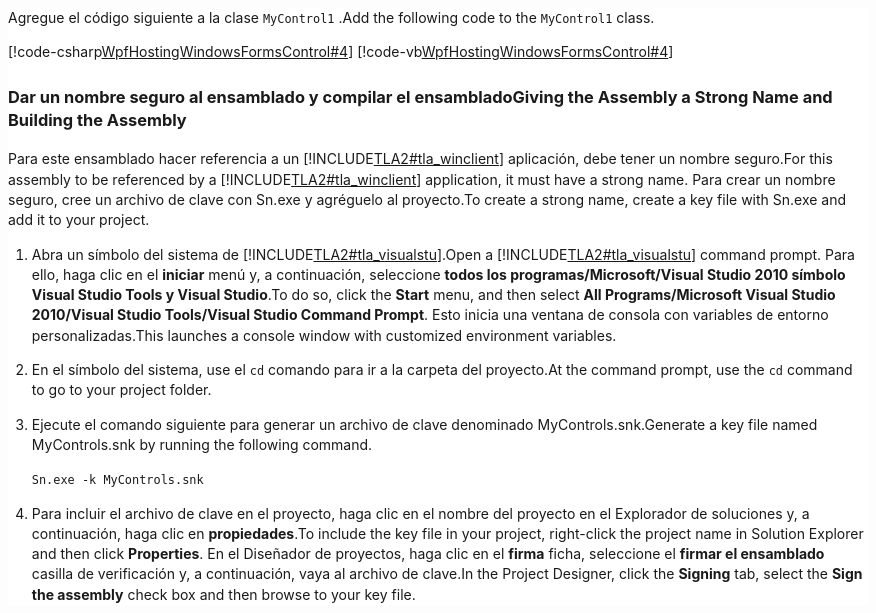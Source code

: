  <span data-ttu-id="6d5c6-166">Agregue el código siguiente a la clase `MyControl1` .</span><span class="sxs-lookup"><span data-stu-id="6d5c6-166">Add the following code to the `MyControl1` class.</span></span>

 [!code-csharp[WpfHostingWindowsFormsControl#4](~/samples/snippets/csharp/VS_Snippets_Wpf/WpfHostingWindowsFormsControl/CSharp/MyControls/MyControl1.cs#4)]
 [!code-vb[WpfHostingWindowsFormsControl#4](~/samples/snippets/visualbasic/VS_Snippets_Wpf/WpfHostingWindowsFormsControl/VisualBasic/MyControls/MyControl1.vb#4)]

### <a name="giving-the-assembly-a-strong-name-and-building-the-assembly"></a><span data-ttu-id="6d5c6-167">Dar un nombre seguro al ensamblado y compilar el ensamblado</span><span class="sxs-lookup"><span data-stu-id="6d5c6-167">Giving the Assembly a Strong Name and Building the Assembly</span></span>
 <span data-ttu-id="6d5c6-168">Para este ensamblado hacer referencia a un [!INCLUDE[TLA2#tla_winclient](../../../../includes/tla2sharptla-winclient-md.md)] aplicación, debe tener un nombre seguro.</span><span class="sxs-lookup"><span data-stu-id="6d5c6-168">For this assembly to be referenced by a [!INCLUDE[TLA2#tla_winclient](../../../../includes/tla2sharptla-winclient-md.md)] application, it must have a strong name.</span></span> <span data-ttu-id="6d5c6-169">Para crear un nombre seguro, cree un archivo de clave con Sn.exe y agréguelo al proyecto.</span><span class="sxs-lookup"><span data-stu-id="6d5c6-169">To create a strong name, create a key file with Sn.exe and add it to your project.</span></span>

1.  <span data-ttu-id="6d5c6-170">Abra un símbolo del sistema de [!INCLUDE[TLA2#tla_visualstu](../../../../includes/tla2sharptla-visualstu-md.md)].</span><span class="sxs-lookup"><span data-stu-id="6d5c6-170">Open a [!INCLUDE[TLA2#tla_visualstu](../../../../includes/tla2sharptla-visualstu-md.md)] command prompt.</span></span> <span data-ttu-id="6d5c6-171">Para ello, haga clic en el **iniciar** menú y, a continuación, seleccione **todos los programas/Microsoft/Visual Studio 2010 símbolo Visual Studio Tools y Visual Studio**.</span><span class="sxs-lookup"><span data-stu-id="6d5c6-171">To do so, click the **Start** menu, and then select **All Programs/Microsoft Visual Studio 2010/Visual Studio Tools/Visual Studio Command Prompt**.</span></span> <span data-ttu-id="6d5c6-172">Esto inicia una ventana de consola con variables de entorno personalizadas.</span><span class="sxs-lookup"><span data-stu-id="6d5c6-172">This launches a console window with customized environment variables.</span></span>

2.  <span data-ttu-id="6d5c6-173">En el símbolo del sistema, use el `cd` comando para ir a la carpeta del proyecto.</span><span class="sxs-lookup"><span data-stu-id="6d5c6-173">At the command prompt, use the `cd` command to go to your project folder.</span></span>

3.  <span data-ttu-id="6d5c6-174">Ejecute el comando siguiente para generar un archivo de clave denominado MyControls.snk.</span><span class="sxs-lookup"><span data-stu-id="6d5c6-174">Generate a key file named MyControls.snk by running the following command.</span></span>

    ```
    Sn.exe -k MyControls.snk
    ```

4.  <span data-ttu-id="6d5c6-175">Para incluir el archivo de clave en el proyecto, haga clic en el nombre del proyecto en el Explorador de soluciones y, a continuación, haga clic en **propiedades**.</span><span class="sxs-lookup"><span data-stu-id="6d5c6-175">To include the key file in your project, right-click the project name in Solution Explorer and then click **Properties**.</span></span> <span data-ttu-id="6d5c6-176">En el Diseñador de proyectos, haga clic en el **firma** ficha, seleccione el **firmar el ensamblado** casilla de verificación y, a continuación, vaya al archivo de clave.</span><span class="sxs-lookup"><span data-stu-id="6d5c6-176">In the Project Designer, click the **Signing** tab, select the **Sign the assembly** check box and then browse to your key file.</span></span>

